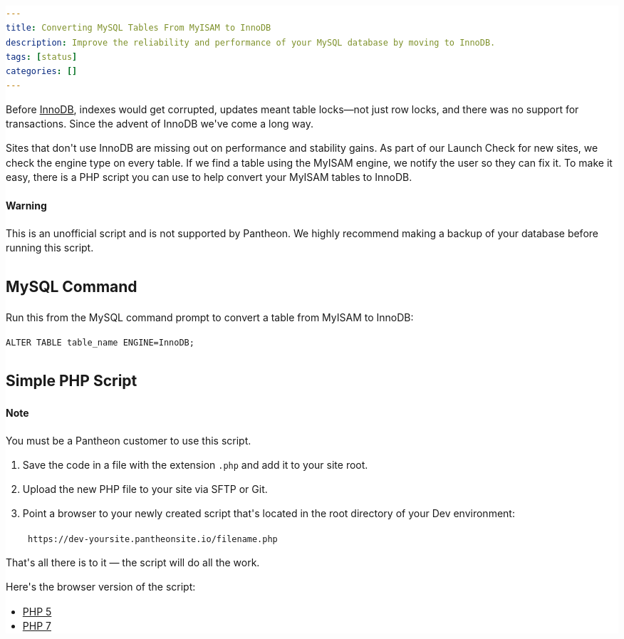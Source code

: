 ```yaml
---
title: Converting MySQL Tables From MyISAM to InnoDB
description: Improve the reliability and performance of your MySQL database by moving to InnoDB.
tags: [status]
categories: []
---
```

Before [InnoDB](https://dev.mysql.com/doc/refman/5.5/en/innodb-storage-engine.html), indexes would get corrupted, updates meant table locks—not just row locks, and there was no support for transactions. Since the advent of InnoDB we've come a long way.

Sites that don't use InnoDB are missing out on performance and stability gains.  As part of our Launch Check for new sites, we check the engine type on every table. If we find a table using the MyISAM engine, we notify the user so they can fix it. To make it easy, there is a PHP script you can use to help convert your MyISAM tables to InnoDB.

<div class="alert alert-danger" role="alert"><h4 class="info">Warning</h4>
 <p>This is an unofficial script and is not supported by Pantheon. We highly recommend making a backup of your database before running this script.</p>
</div>

## MySQL Command

Run this from the MySQL command prompt to convert a table from MyISAM to InnoDB:

```
ALTER TABLE table_name ENGINE=InnoDB;
```

## Simple PHP Script

<div class="alert alert-info" role="alert">
<h4 class="info">Note</h4>
<p>You must be a Pantheon customer to use this script.</p></div>

1. Save the code in a file with the extension `.php` and add it to your site root.
2. Upload the new PHP file to your site via SFTP or Git.
3. Point a browser to your newly created script that's located in the root directory of your Dev environment:

        https://dev-yoursite.pantheonsite.io/filename.php

That's all there is to it — the script will do all the work.

Here's the browser version of the script:


<ul class="nav nav-tabs" role="tablist">
  
  <li id="tab-1-id" role="presentation" class="active"><a href="#tab-1-anchor" aria-controls="tab-1-anchor" role="tab" data-toggle="tab">PHP 5</a></li>
  
  <li id="tab-2-id" role="presentation"><a href="#tab-2-anchor" aria-controls="tab-2-anchor" role="tab" data-toggle="tab">PHP 7</a></li>
</ul>

